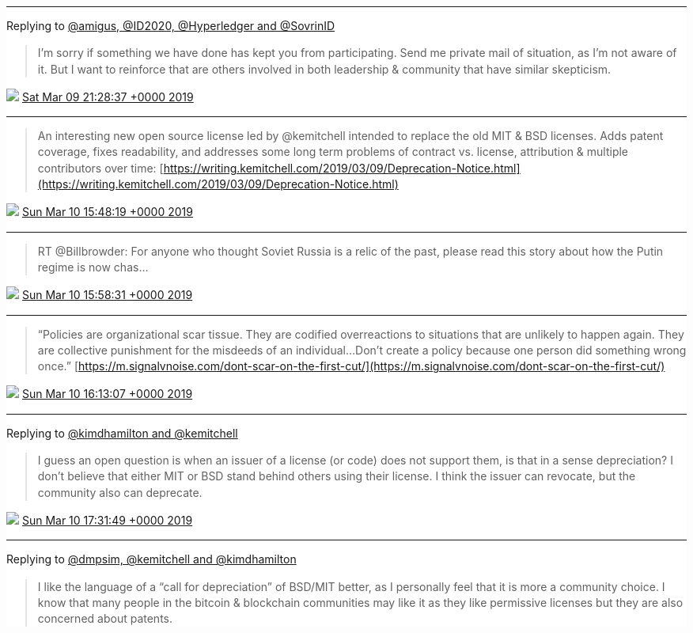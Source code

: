 ----

Replying to [@amigus, @ID2020, @Hyperledger and @SovrinID](https://twitter.com/amigus/status/1104493496113737729)

> I’m sorry if something we have done has kept you from participating. Send me private mail of situation, as I’m not aware of it. But I want to reinforce that are others involved in both leadership &amp; community that have similar skepticism.

<img src="{{ site.url }}{{ site.baseurl }}/assets/images/media/tweet.ico" width="30" /> [Sat Mar 09 21:28:37 +0000 2019](https://twitter.com/ChristopherA/status/1104494221967282176)

----

> An interesting new open source license led by @kemitchell intended to replace the old MIT &amp; BSD licenses. Adds patent coverage, fixes readability, and addresses some long term problems of contract vs. license, attribution &amp; multiple contributors over time: [https://writing.kemitchell.com/2019/03/09/Deprecation-Notice.html](https://writing.kemitchell.com/2019/03/09/Deprecation-Notice.html)

<img src="{{ site.url }}{{ site.baseurl }}/assets/images/media/tweet.ico" width="30" /> [Sun Mar 10 15:48:19 +0000 2019](https://twitter.com/ChristopherA/status/1104770971473334276)

----

> RT @Billbrowder: For anyone who thought Soviet Russia is a relic of the past, please read this story about how the Putin regime is now chas…

<img src="{{ site.url }}{{ site.baseurl }}/assets/images/media/tweet.ico" width="30" /> [Sun Mar 10 15:58:31 +0000 2019](https://twitter.com/ChristopherA/status/1104773536340566017)

----

> “Policies are organizational scar tissue. They are codified overreactions to situations that are unlikely to happen again. They are collective punishment for the misdeeds of an individual…Don’t create a policy because one person did something wrong once.” [https://m.signalvnoise.com/dont-scar-on-the-first-cut/](https://m.signalvnoise.com/dont-scar-on-the-first-cut/)

<img src="{{ site.url }}{{ site.baseurl }}/assets/images/media/tweet.ico" width="30" /> [Sun Mar 10 16:13:07 +0000 2019](https://twitter.com/ChristopherA/status/1104777209359679488)

----

Replying to [@kimdhamilton and @kemitchell](https://twitter.com/kimdhamilton/status/1104794665880969217)

> I guess an open question is when an issuer of a license (or code) does not support them, is that in a sense depreciation? I don’t believe that either MIT or BSD stand behind others using their license. I think the issuer can revocate, but the community also can deprecate.

<img src="{{ site.url }}{{ site.baseurl }}/assets/images/media/tweet.ico" width="30" /> [Sun Mar 10 17:31:49 +0000 2019](https://twitter.com/ChristopherA/status/1104797016771555328)

----

Replying to [@dmpsim, @kemitchell and @kimdhamilton](https://twitter.com/dmpsim/status/1104807290744565761)

> I like the language of a “call for depreciation” of BSD/MIT better, as I personally feel that it is more a community choice. I know that many people in the bitcoin &amp; blockchain communities may like it as they like permissive licenses but they are also concerned about patents.
